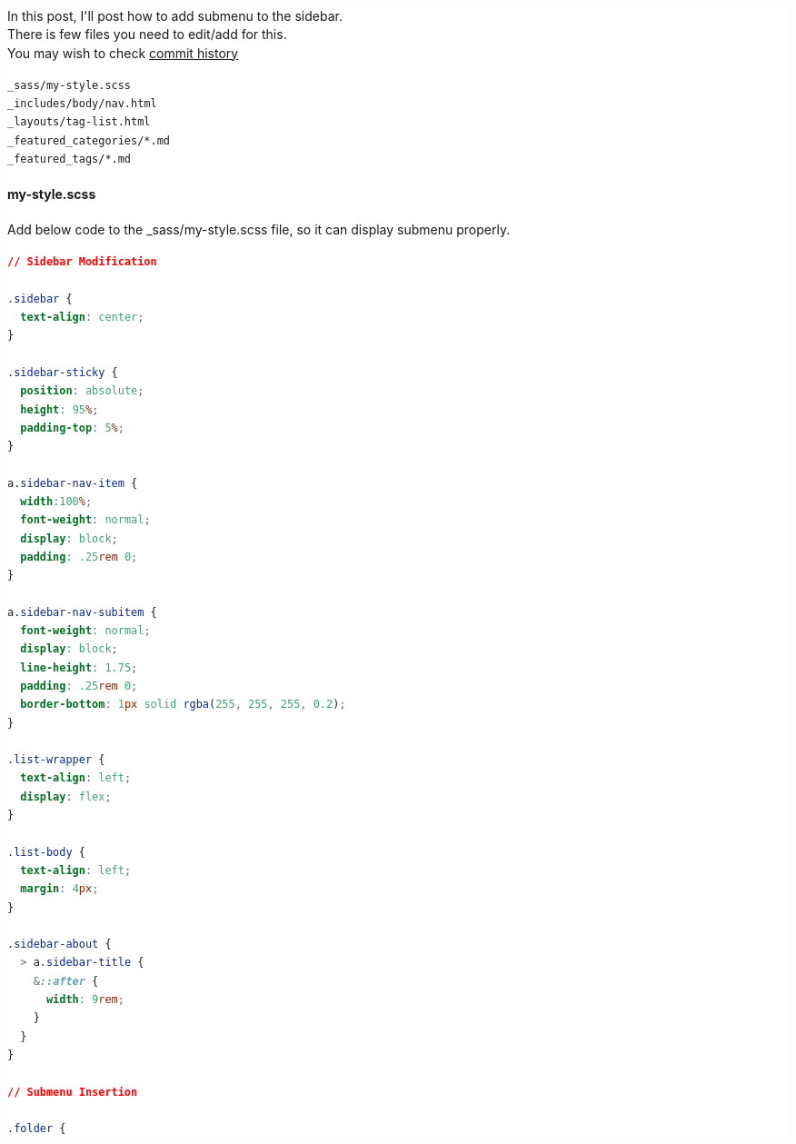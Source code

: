 In this post, I'll post how to add submenu to the sidebar.<br>
There is few files you need to edit/add for this.<br>
You may wish to check [commit history](https://github.com/LazyRen/LazyRen.github.io/commit/89aa07da3b9e9081b933f61c24a42b765b6d30cd)

```default
_sass/my-style.scss
_includes/body/nav.html
_layouts/tag-list.html
_featured_categories/*.md
_featured_tags/*.md
```

#### my-style.scss

Add below code to the _sass/my-style.scss file, so it can display submenu properly.<br>

```css
// Sidebar Modification

.sidebar {
  text-align: center;
}

.sidebar-sticky {
  position: absolute;
  height: 95%;
  padding-top: 5%;
}

a.sidebar-nav-item {
  width:100%;
  font-weight: normal;
  display: block;
  padding: .25rem 0;
}

a.sidebar-nav-subitem {
  font-weight: normal;
  display: block;
  line-height: 1.75;
  padding: .25rem 0;
  border-bottom: 1px solid rgba(255, 255, 255, 0.2);
}

.list-wrapper {
  text-align: left;
  display: flex;
}

.list-body {
  text-align: left;
  margin: 4px;
}

.sidebar-about {
  > a.sidebar-title {
    &::after {
      width: 9rem;
    }
  }
}

// Submenu Insertion

.folder {
```